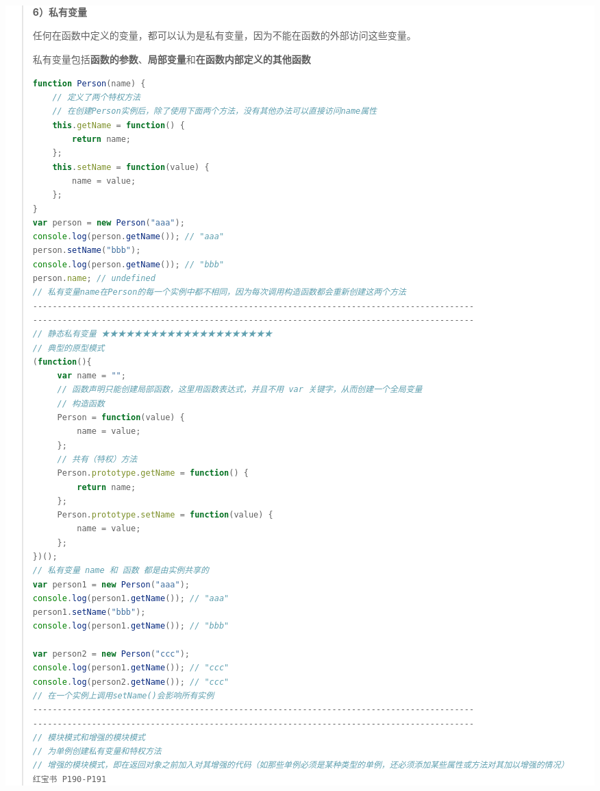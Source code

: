 >
> **6）私有变量**
>
> 任何在函数中定义的变量，都可以认为是私有变量，因为不能在函数的外部访问这些变量。
>
> 私有变量包括**函数的参数**、**局部变量**和**在函数内部定义的其他函数** 
>
> ```javascript
> function Person(name) {
>     // 定义了两个特权方法
>     // 在创建Person实例后，除了使用下面两个方法，没有其他办法可以直接访问name属性
>     this.getName = function() {      
>         return name;
>     };
>     this.setName = function(value) {
>         name = value;
>     };
> }
> var person = new Person("aaa");
> console.log(person.getName()); // "aaa"
> person.setName("bbb");
> console.log(person.getName()); // "bbb"
> person.name; // undefined
> // 私有变量name在Person的每一个实例中都不相同，因为每次调用构造函数都会重新创建这两个方法
> ------------------------------------------------------------------------------------------
> ------------------------------------------------------------------------------------------
> // 静态私有变量 ★★★★★★★★★★★★★★★★★★★★★
> // 典型的原型模式
> (function(){
>      var name = "";
>      // 函数声明只能创建局部函数，这里用函数表达式，并且不用 var 关键字，从而创建一个全局变量
>      // 构造函数
>      Person = function(value) {
>          name = value;
>      }; 
>      // 共有（特权）方法
>      Person.prototype.getName = function() {
>          return name;
>      };
>      Person.prototype.setName = function(value) {
>          name = value;
>      };
> })();
> // 私有变量 name 和 函数 都是由实例共享的
> var person1 = new Person("aaa");
> console.log(person1.getName()); // "aaa"
> person1.setName("bbb");
> console.log(person1.getName()); // "bbb"
> 
> var person2 = new Person("ccc");
> console.log(person1.getName()); // "ccc"
> console.log(person2.getName()); // "ccc"
> // 在一个实例上调用setName()会影响所有实例
> ------------------------------------------------------------------------------------------
> ------------------------------------------------------------------------------------------
> // 模块模式和增强的模块模式
> // 为单例创建私有变量和特权方法
> // 增强的模块模式，即在返回对象之前加入对其增强的代码（如那些单例必须是某种类型的单例，还必须添加某些属性或方法对其加以增强的情况）
> 红宝书 P190-P191
> ```
